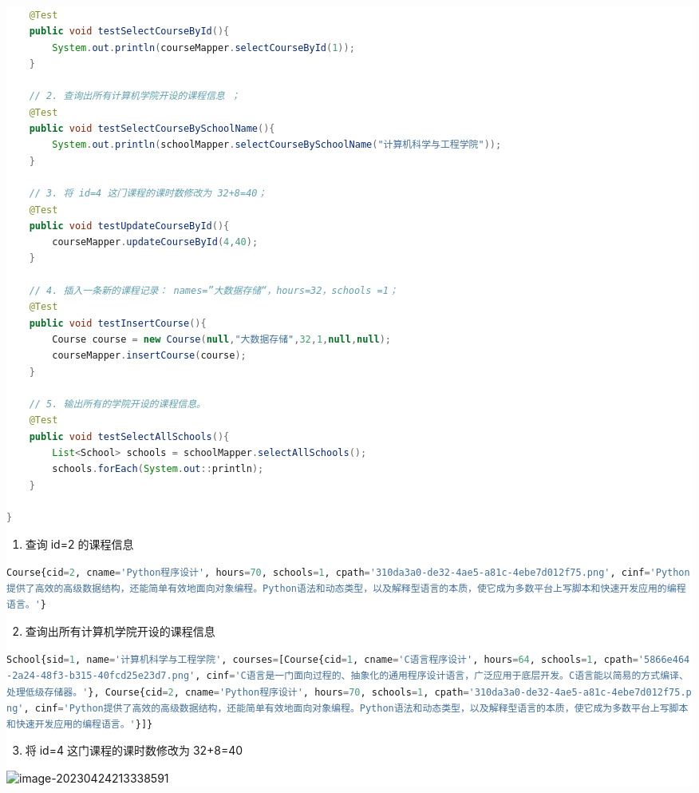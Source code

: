```java
    @Test
    public void testSelectCourseById(){
        System.out.println(courseMapper.selectCourseById(1));
    }

    // 2. 查询出所有计算机学院开设的课程信息 ；
    @Test
    public void testSelectCourseBySchoolName(){
        System.out.println(schoolMapper.selectCourseBySchoolName("计算机科学与工程学院"));
    }

    // 3. 将 id=4 这⻔课程的课时数修改为 32+8=40；
    @Test
    public void testUpdateCourseById(){
        courseMapper.updateCourseById(4,40);
    }

    // 4. 插⼊⼀条新的课程记录： names=”⼤数据存储“，hours=32，schools =1；
    @Test
    public void testInsertCourse(){
        Course course = new Course(null,"大数据存储",32,1,null,null);
        courseMapper.insertCourse(course);
    }

    // 5. 输出所有的学院开设的课程信息。
    @Test
    public void testSelectAllSchools(){
        List<School> schools = schoolMapper.selectAllSchools();
        schools.forEach(System.out::println);
    }

}
```

1. 查询 id=2 的课程信息

```sql
Course{cid=2, cname='Python程序设计', hours=70, schools=1, cpath='310da3a0-de32-4ae5-a81c-4ebe7d012f75.png', cinf='Python提供了高效的高级数据结构，还能简单有效地面向对象编程。Python语法和动态类型，以及解释型语言的本质，使它成为多数平台上写脚本和快速开发应用的编程语言。'}
```

2. 查询出所有计算机学院开设的课程信息 

```sql
School{sid=1, name='计算机科学与工程学院', courses=[Course{cid=1, cname='C语言程序设计', hours=64, schools=1, cpath='5866e464-2a24-48f3-b315-40fcd25e23d7.png', cinf='C语言是一门面向过程的、抽象化的通用程序设计语言，广泛应用于底层开发。C语言能以简易的方式编译、处理低级存储器。'}, Course{cid=2, cname='Python程序设计', hours=70, schools=1, cpath='310da3a0-de32-4ae5-a81c-4ebe7d012f75.png', cinf='Python提供了高效的高级数据结构，还能简单有效地面向对象编程。Python语法和动态类型，以及解释型语言的本质，使它成为多数平台上写脚本和快速开发应用的编程语言。'}]}
```

3. 将 id=4 这门课程的课时数修改为 32+8=40

![image-20230424213338591](D:\Picture\学习笔记存放区\Linux\image-20230424213338591.png)
